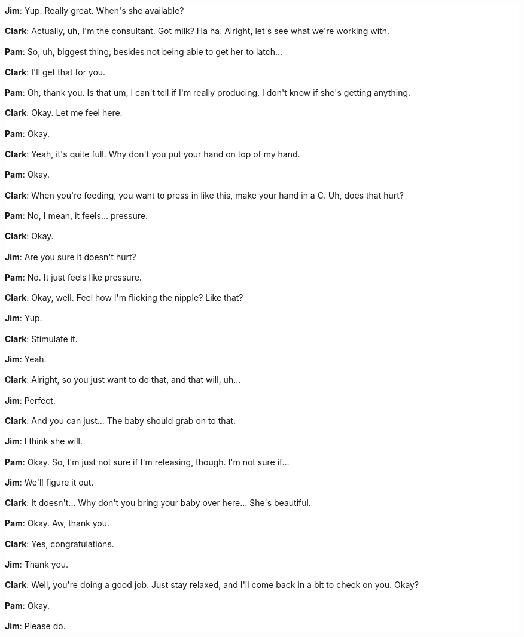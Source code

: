 **Jim**: Yup. Really great. When's she available?  
  
**Clark**: Actually, uh, I'm the consultant. Got milk? Ha ha. Alright, let's see what we're working with.  
  
**Pam**: So, uh, biggest thing, besides not being able to get her to latch...  
  
**Clark**: I'll get that for you.  
  
**Pam**: Oh, thank you. Is that um, I can't tell if I'm really producing. I don't know if she's getting anything.  
  
**Clark**: Okay. Let me feel here.  
  
**Pam**: Okay.  
  
**Clark**: Yeah, it's quite full. Why don't you put your hand on top of my hand.  
  
**Pam**: Okay.  
  
**Clark**: When you're feeding, you want to press in like this, make your hand in a C. Uh, does that hurt?  
  
**Pam**: No, I mean, it feels... pressure.  
  
**Clark**: Okay.  
  
**Jim**: Are you sure it doesn't hurt?  
  
**Pam**: No. It just feels like pressure.  
  
**Clark**: Okay, well. Feel how I'm flicking the nipple? Like that?  
  
**Jim**: Yup.  
  
**Clark**: Stimulate it.  
  
**Jim**: Yeah.  
  
**Clark**: Alright, so you just want to do that, and that will, uh...  
  
**Jim**: Perfect.  
  
**Clark**: And you can just... The baby should grab on to that.  
  
**Jim**: I think she will.  
  
**Pam**: Okay. So, I'm just not sure if I'm releasing, though. I'm not sure if...  
  
**Jim**: We'll figure it out.  
  
**Clark**: It doesn't... Why don't you bring your baby over here... She's beautiful.  
  
**Pam**: Okay. Aw, thank you.  
  
**Clark**: Yes, congratulations.  
  
**Jim**: Thank you.  
  
**Clark**: Well, you're doing a good job. Just stay relaxed, and I'll come back in a bit to check on you. Okay?  
  
**Pam**: Okay.  
  
**Jim**: Please do.  
  